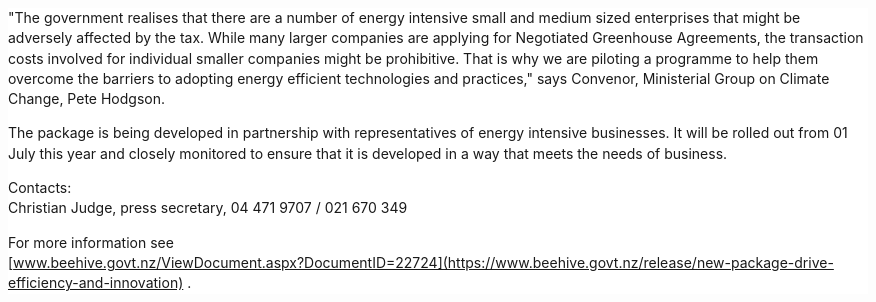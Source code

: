 "The government realises that there are a number of energy intensive small and medium sized enterprises that might be adversely affected by the tax. While many larger companies are applying for Negotiated Greenhouse Agreements, the transaction costs involved for individual smaller companies might be prohibitive. That is why we are piloting a programme to help them overcome the barriers to adopting energy efficient technologies and practices," says Convenor, Ministerial Group on Climate Change, Pete Hodgson.

The package is being developed in partnership with representatives of energy intensive businesses. It will be rolled out from 01 July this year and closely monitored to ensure that it is developed in a way that meets the needs of business.

Contacts:  
Christian Judge, press secretary, 04 471 9707 / 021 670 349

For more information see  
[www.beehive.govt.nz/ViewDocument.aspx?DocumentID=22724](https://www.beehive.govt.nz/release/new-package-drive-efficiency-and-innovation)
.